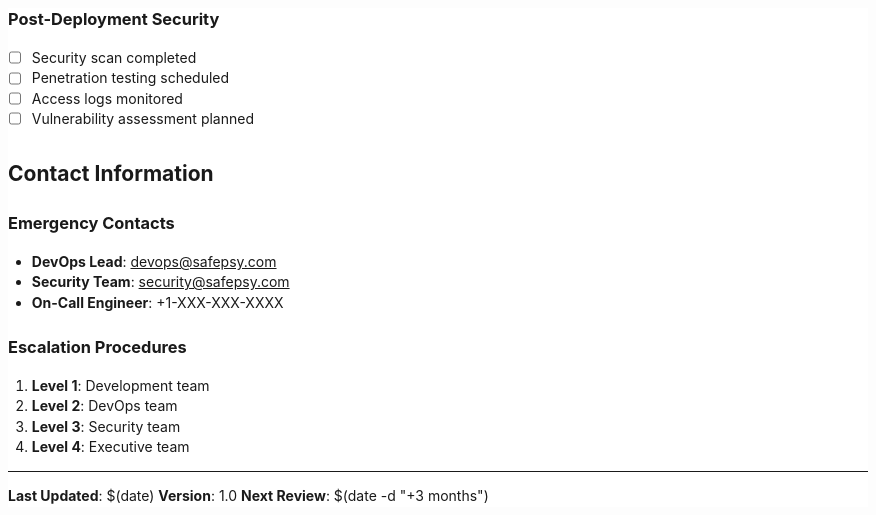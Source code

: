 ### Post-Deployment Security
- [ ] Security scan completed
- [ ] Penetration testing scheduled
- [ ] Access logs monitored
- [ ] Vulnerability assessment planned

## Contact Information

### Emergency Contacts
- **DevOps Lead**: devops@safepsy.com
- **Security Team**: security@safepsy.com
- **On-Call Engineer**: +1-XXX-XXX-XXXX

### Escalation Procedures
1. **Level 1**: Development team
2. **Level 2**: DevOps team
3. **Level 3**: Security team
4. **Level 4**: Executive team

---

**Last Updated**: $(date)
**Version**: 1.0
**Next Review**: $(date -d "+3 months")
